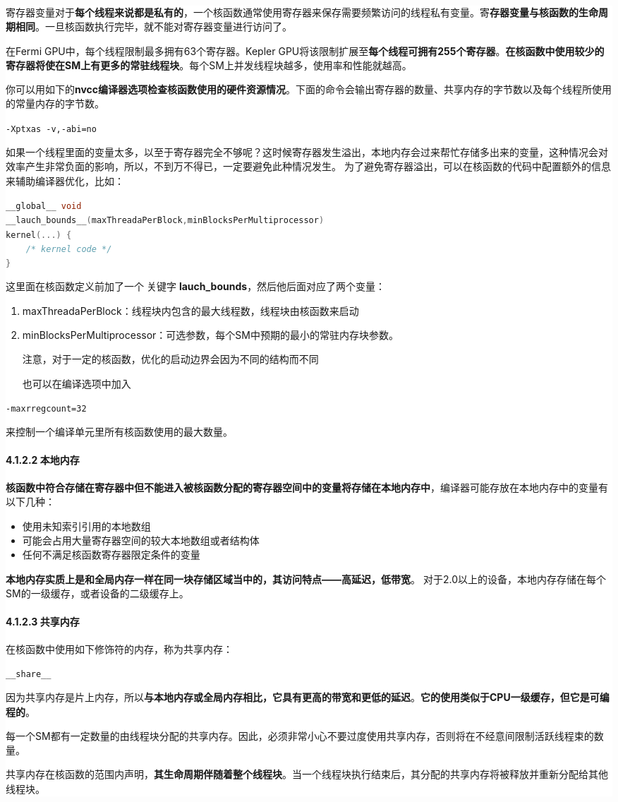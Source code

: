 寄存器变量对于**每个线程来说都是私有的**，一个核函数通常使用寄存器来保存需要频繁访问的线程私有变量。寄**存器变量与核函数的生命周期相同**。一旦核函数执行完毕，就不能对寄存器变量进行访问了。

在Fermi GPU中，每个线程限制最多拥有63个寄存器。Kepler GPU将该限制扩展至**每个线程可拥有255个寄存器**。**在核函数中使用较少的寄存器将使在SM上有更多的常驻线程块**。每个SM上并发线程块越多，使用率和性能就越高。

你可以用如下的**nvcc编译器选项检查核函数使用的硬件资源情况**。下面的命令会输出寄存器的数量、共享内存的字节数以及每个线程所使用的常量内存的字节数。

```shell
-Xptxas -v,-abi=no
```

如果一个线程里面的变量太多，以至于寄存器完全不够呢？这时候寄存器发生溢出，本地内存会过来帮忙存储多出来的变量，这种情况会对效率产生非常负面的影响，所以，不到万不得已，一定要避免此种情况发生。
为了避免寄存器溢出，可以在核函数的代码中配置额外的信息来辅助编译器优化，比如：

```C
__global__ void
__lauch_bounds__(maxThreadaPerBlock,minBlocksPerMultiprocessor)
kernel(...) {
    /* kernel code */
}
```

这里面在核函数定义前加了一个 关键字 **lauch_bounds**，然后他后面对应了两个变量：

1. maxThreadaPerBlock：线程块内包含的最大线程数，线程块由核函数来启动

2. minBlocksPerMultiprocessor：可选参数，每个SM中预期的最小的常驻内存块参数。

   注意，对于一定的核函数，优化的启动边界会因为不同的结构而不同

   也可以在编译选项中加入

```shell
-maxrregcount=32
```

来控制一个编译单元里所有核函数使用的最大数量。

#### 4.1.2.2 本地内存

**核函数中符合存储在寄存器中但不能进入被核函数分配的寄存器空间中的变量将存储在本地内存中**，编译器可能存放在本地内存中的变量有以下几种：

- 使用未知索引引用的本地数组
- 可能会占用大量寄存器空间的较大本地数组或者结构体
- 任何不满足核函数寄存器限定条件的变量

**本地内存实质上是和全局内存一样在同一块存储区域当中的，其访问特点——高延迟，低带宽**。
对于2.0以上的设备，本地内存存储在每个SM的一级缓存，或者设备的二级缓存上。

#### 4.1.2.3 共享内存

在核函数中使用如下修饰符的内存，称为共享内存：

```C
__share__
```

因为共享内存是片上内存，所以**与本地内存或全局内存相比，它具有更高的带宽和更低的延迟**。**它的使用类似于CPU一级缓存，但它是可编程的**。

每一个SM都有一定数量的由线程块分配的共享内存。因此，必须非常小心不要过度使用共享内存，否则将在不经意间限制活跃线程束的数量。

共享内存在核函数的范围内声明，**其生命周期伴随着整个线程块**。当一个线程块执行结束后，其分配的共享内存将被释放并重新分配给其他线程块。

